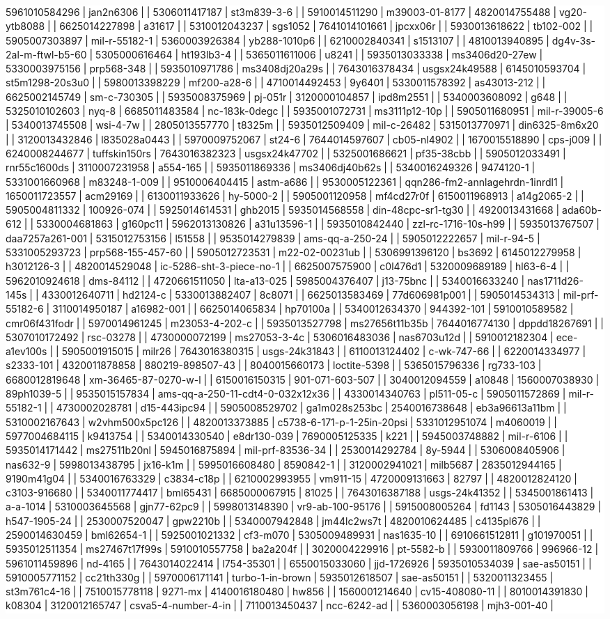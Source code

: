 5961010584296 | jan2n6306 |  | 5306011417187 | st3m839-3-6 |  | 5910014511290 | m39003-01-8177 | 
4820014755488 | vg20-ytb8088 |  | 6625014227898 | a31617 |  | 5310012043237 | sgs1052 | 
7641014101661 | jpcxx06r |  | 5930013618622 | tb102-002 |  | 5905007303897 | mil-r-55182-1 | 
5360003926384 | yb288-1010p6 |  | 6210002840341 | s1513107 |  | 4810013940895 | dg4v-3s-2al-m-ftwl-b5-60 | 
5305000616464 | ht193lb3-4 |  | 5365011611006 | u8241 |  | 5935013033338 | ms3406d20-27ew | 
5330003975156 | prp568-348 |  | 5935010971786 | ms3408dj20a29s |  | 7643016378434 | usgsx24k49588 | 
6145010593704 | st5m1298-20s3u0 |  | 5980013398229 | mf200-a28-6 |  | 4710014492453 | 9y6401 | 
5330011578392 | as43013-212 |  | 6625002145749 | sm-c-730305 |  | 5935008375969 | pj-051r | 
3120000104857 | ipd8m2551 |  | 5340003608092 | g648 |  | 5325010102603 | nyq-8 | 
6685011483584 | nc-183k-0degc |  | 5935001072731 | ms3111p12-10p |  | 5905011680951 | mil-r-39005-6 | 
5340013745508 | wsi-4-7w |  | 2805013557770 | t8325m |  | 5935012509409 | mil-c-26482 | 
5315013770971 | din6325-8m6x20 |  | 3120013432846 | l835028a0443 |  | 5970009752067 | st24-6 | 
7644014597607 | cb05-nl4902 |  | 1670015518890 | cps-j009 |  | 6240008244677 | tuffskin150rs | 
7643016382323 | usgsx24k47702 |  | 5325001686621 | pf35-38cbb |  | 5905012033491 | rnr55c1600ds | 
3110007231958 | a554-165 |  | 5935011869336 | ms3406dj40b62s |  | 5340016249326 | 9474120-1 | 
5331001660968 | m83248-1-009 |  | 9510006404415 | astm-a686 |  | 9530005122361 | qqn286-fm2-annlagehrdn-1inrdl1 | 
1650011723557 | acm29169 |  | 6130011933626 | hy-5000-2 |  | 5905001120958 | mf4cd27r0f | 
6150011968913 | a14g2065-2 |  | 5905004811332 | 100926-074 |  | 5925014614531 | ghb2015 | 
5935014568558 | din-48cpc-sr1-tg30 |  | 4920013431668 | ada60b-612 |  | 5330004681863 | g160pc11 | 
5962013130826 | a31u13596-1 |  | 5935010842440 | zzl-rc-1716-10s-h99 |  | 5935013767507 | daa7257a261-001 | 
5315012753156 | l51558 |  | 9535014279839 | ams-qq-a-250-24 |  | 5905012222657 | mil-r-94-5 | 
5331005293723 | prp568-155-457-60 |  | 5905012723531 | m22-02-00231ub |  | 5306991396120 | bs3692 | 
6145012279958 | h3012126-3 |  | 4820014529048 | ic-5286-sht-3-piece-no-1 |  | 6625007575900 | c0l476d1 | 
5320009689189 | hl63-6-4 |  | 5962010924618 | dms-84112 |  | 4720661511050 | lta-a13-025 | 
5985004376407 | j13-75bnc |  | 5340016633240 | nas1711d26-145s |  | 4330012640711 | hd2124-c | 
5330013882407 | 8c8071 |  | 6625013583469 | 77d606981p001 |  | 5905014534313 | mil-prf-55182-6 | 
3110014950187 | a16982-001 |  | 6625014065834 | hp70100a |  | 5340012634370 | 944392-101 | 
5910010589582 | cmr06f431fodr |  | 5970014961245 | m23053-4-202-c |  | 5935013527798 | ms27656t11b35b | 
7644016774130 | dppdd18267691 |  | 5307010172492 | rsc-03278 |  | 4730000072199 | ms27053-3-4c | 
5306016483036 | nas6703u12d |  | 5910012182304 | ece-a1ev100s |  | 5905001915015 | milr26 | 
7643016380315 | usgs-24k31843 |  | 6110013124402 | c-wk-747-66 |  | 6220014334977 | s2333-101 | 
4320011878858 | 880219-898507-43 |  | 8040015660173 | loctite-5398 |  | 5365015796336 | rg733-103 | 
6680012819648 | xm-36465-87-0270-w-l |  | 6150016150315 | 901-071-603-507 |  | 3040012094559 | a10848 | 
1560007038930 | 89ph1039-5 |  | 9535015157834 | ams-qq-a-250-11-cdt4-0-032x12x36 |  | 4330014340763 | pl511-05-c | 
5905011572869 | mil-r-55182-1 |  | 4730002028781 | d15-443ipc94 |  | 5905008529702 | ga1m028s253bc | 
2540016738648 | eb3a96613a11bm |  | 5310002167643 | w2vhm500x5pc126 |  | 4820013373885 | c5738-6-171-p-1-25in-20psi | 
5331012951074 | m4060019 |  | 5977004684115 | k9413754 |  | 5340014330540 | e8dr130-039 | 
7690005125335 | k221 |  | 5945003748882 | mil-r-6106 |  | 5935014171442 | ms27511b20nl | 
5945016875894 | mil-prf-83536-34 |  | 2530014292784 | 8y-5944 |  | 5306008405906 | nas632-9 | 
5998013438795 | jx16-k1m |  | 5995016608480 | 8590842-1 |  | 3120002941021 | milb5687 | 
2835012944165 | 9190m41g04 |  | 5340016763329 | c3834-c18p |  | 6210002993955 | vm911-15 | 
4720009131663 | 82797 |  | 4820012824120 | c3103-916680 |  | 5340011774417 | bml65431 | 
6685000067915 | 81025 |  | 7643016387188 | usgs-24k41352 |  | 5345001861413 | a-a-1014 | 
5310003645568 | gjn77-62pc9 |  | 5998013148390 | vr9-ab-100-95176 |  | 5915008005264 | fd1143 | 
5305016443829 | h547-1905-24 |  | 2530007520047 | gpw2210b |  | 5340007942848 | jm44lc2ws7t | 
4820010624485 | c4135pl676 |  | 2590014630459 | bml62654-1 |  | 5925001021332 | cf3-m070 | 
5305009489931 | nas1635-10 |  | 6910661512811 | g101970051 |  | 5935012511354 | ms27467t17f99s | 
5910010557758 | ba2a204f |  | 3020004229916 | pt-5582-b |  | 5930011809766 | 996966-12 | 
5961011459896 | nd-4165 |  | 7643014022414 | l754-35301 |  | 6550015033060 | jjd-1726926 | 
5935010534039 | sae-as50151 |  | 5910005771152 | cc21th330g |  | 5970006171141 | turbo-1-in-brown | 
5935012618507 | sae-as50151 |  | 5320011323455 | st3m761c4-16 |  | 7510015778118 | 9271-mx | 
4140016180480 | hw856 |  | 1560001214640 | cv15-408080-11 |  | 8010014391830 | k08304 | 
3120012165747 | csva5-4-number-4-in |  | 7110013450437 | ncc-6242-ad |  | 5360003056198 | mjh3-001-40 | 